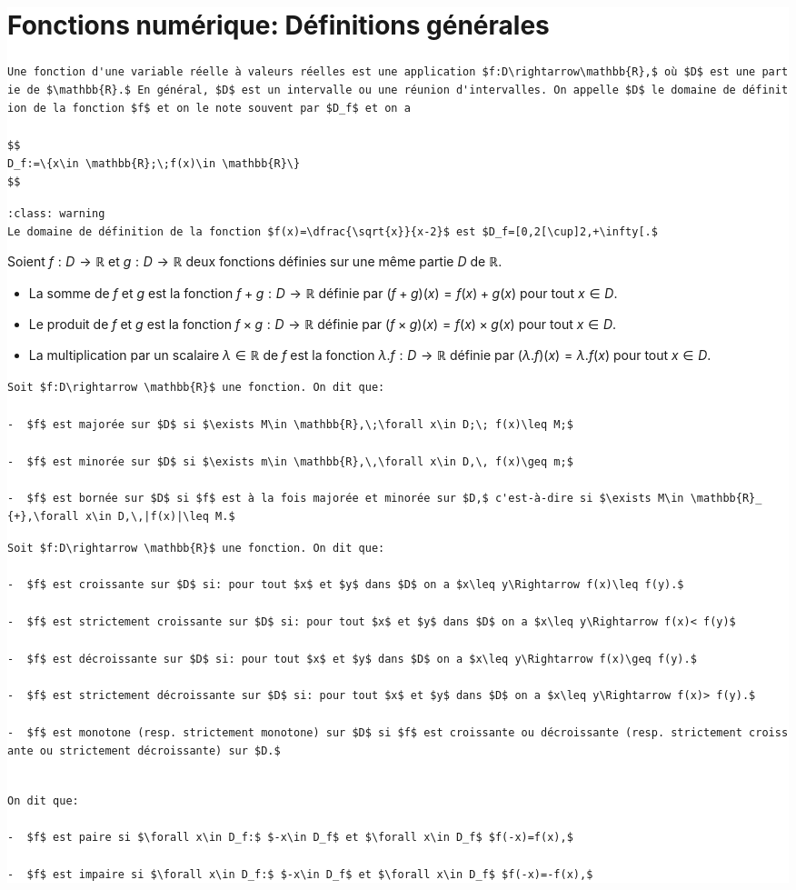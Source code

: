 # Fonctions numérique: Définitions générales
```{admonition} Définition
Une fonction d'une variable réelle à valeurs réelles est une application $f:D\rightarrow\mathbb{R},$ où $D$ est une partie de $\mathbb{R}.$ En général, $D$ est un intervalle ou une réunion d'intervalles. On appelle $D$ le domaine de définition de la fonction $f$ et on le note souvent par $D_f$ et on a

$$
D_f:=\{x\in \mathbb{R};\;f(x)\in \mathbb{R}\}
$$

```
```{admonition} Exemple
:class: warning
Le domaine de définition de la fonction $f(x)=\dfrac{\sqrt{x}}{x-2}$ est $D_f=[0,2[\cup]2,+\infty[.$
```

Soient $f:D\rightarrow \mathbb{R}$ et $g:D\rightarrow\mathbb{R}$ deux fonctions définies sur une même partie $D$ de $\mathbb{R}.$

-  La somme de $f$ et $g$ est la fonction $f+g:D\rightarrow \mathbb{R}$ définie par $(f+g)(x)=f(x)+g(x)$ pour tout $x\in D.$

-  Le produit de $f$ et $g$ est la fonction $f\times g:D\rightarrow \mathbb{R}$ définie par $(f\times g)(x)=f(x)\times g(x)$ pour tout $x\in D.$

-  La multiplication par un scalaire $\lambda\in \mathbb{R}$ de $f$ est la fonction $\lambda.f:D\rightarrow \mathbb{R}$ définie par $(\lambda.f)(x)=\lambda.f(x)$ pour tout $x\in D.$

```{admonition} Définition
Soit $f:D\rightarrow \mathbb{R}$ une fonction. On dit que:

-  $f$ est majorée sur $D$ si $\exists M\in \mathbb{R},\;\forall x\in D;\; f(x)\leq M;$

-  $f$ est minorée sur $D$ si $\exists m\in \mathbb{R},\,\forall x\in D,\, f(x)\geq m;$

-  $f$ est bornée sur $D$ si $f$ est à la fois majorée et minorée sur $D,$ c'est-à-dire si $\exists M\in \mathbb{R}_{+},\forall x\in D,\,|f(x)|\leq M.$
```
```{admonition} Définition
Soit $f:D\rightarrow \mathbb{R}$ une fonction. On dit que:

-  $f$ est croissante sur $D$ si: pour tout $x$ et $y$ dans $D$ on a $x\leq y\Rightarrow f(x)\leq f(y).$

-  $f$ est strictement croissante sur $D$ si: pour tout $x$ et $y$ dans $D$ on a $x\leq y\Rightarrow f(x)< f(y)$

-  $f$ est décroissante sur $D$ si: pour tout $x$ et $y$ dans $D$ on a $x\leq y\Rightarrow f(x)\geq f(y).$

-  $f$ est strictement décroissante sur $D$ si: pour tout $x$ et $y$ dans $D$ on a $x\leq y\Rightarrow f(x)> f(y).$

-  $f$ est monotone (resp. strictement monotone) sur $D$ si $f$ est croissante ou décroissante (resp. strictement croissante ou strictement décroissante) sur $D.$


```
```{admonition} Définition
On dit que:

-  $f$ est paire si $\forall x\in D_f:$ $-x\in D_f$ et $\forall x\in D_f$ $f(-x)=f(x),$

-  $f$ est impaire si $\forall x\in D_f:$ $-x\in D_f$ et $\forall x\in D_f$ $f(-x)=-f(x),$
```